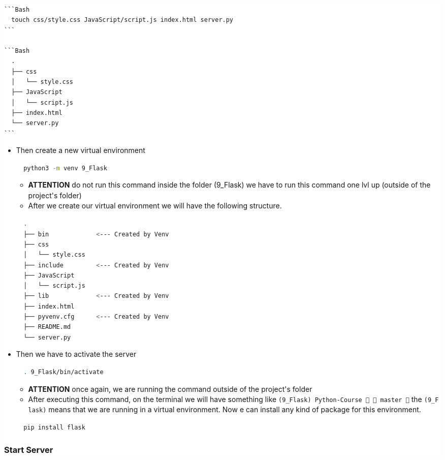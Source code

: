     ```Bash
      touch css/style.css JavaScript/script.js index.html server.py
    ```

    ```Bash
      .
      ├── css
      │   └── style.css
      ├── JavaScript
      │   └── script.js
      ├── index.html
      └── server.py
    ```

-   Then create a new virtual environment

    ```Bash
      python3 -m venv 9_Flask
    ```

    -   **ATTENTION** do not run this command inside the folder (9_Flask) we have to run this command one lvl up (outside of the project's folder)
    -   After we create our virtual environment we will have the following structure.

    ```Bash
      .
      ├── bin             <--- Created by Venv
      ├── css
      │   └── style.css
      ├── include         <--- Created by Venv
      ├── JavaScript
      │   └── script.js
      ├── lib             <--- Created by Venv
      ├── index.html
      ├── pyvenv.cfg      <--- Created by Venv
      ├── README.md
      └── server.py
    ```

-   Then we have to activate the server

    ```Bash
      . 9_Flask/bin/activate
    ```

    -   **ATTENTION** once again, we are running the command outside of the project's folder
    -   After executing this command, on the terminal we will have something like `(9_Flask) Python-Course   master ` the `(9_Flask)` means that we are running in a virtual environment. Now e can install any kind of package for this environment.

    ```Bash
      pip install flask
    ```

### Start Server
